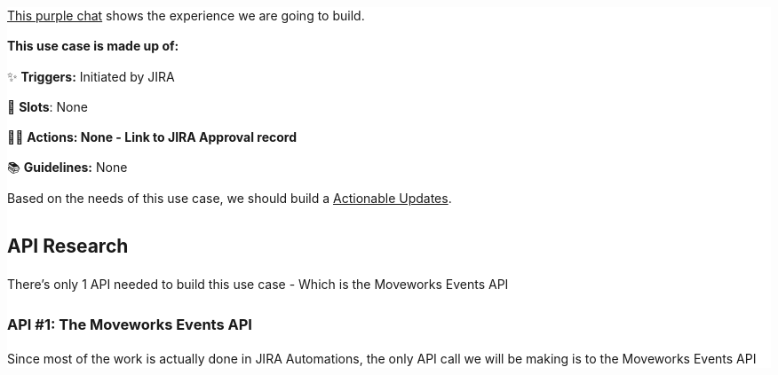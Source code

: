 [This purple chat](https://developer.moveworks.com/creator-studio/developer-tools/purple-chat-builder/?workspace=%7B%22title%22%3A%22My+Workspace%22%2C%22botSettings%22%3A%7B%7D%2C%22mocks%22%3A%5B%7B%22id%22%3A1557%2C%22title%22%3A%22Mock+1%22%2C%22transcript%22%3A%7B%22settings%22%3A%7B%22colorStyle%22%3A%22LIGHT%22%2C%22startTime%22%3A%2211%3A43+AM%22%2C%22defaultPerson%22%3A%22GWEN%22%2C%22editable%22%3Atrue%7D%2C%22messages%22%3A%5B%7B%22from%22%3A%22Bot%22%2C%22text%22%3A%22Hi+Neal%2C%5CnYou+have+a+new+pending+approval+in+JIRA.+It+has+been+requested+by+nmoran%40moveworks.us+and+is+of+type+%5C%22Request+a+budget+allocation%5C%22.+Please+view+it+%3Ca+href%3D%5C%22www.jira.com%5C%22%3Ehere%3C%2Fa%3E%22%7D%5D%7D%7D%5D%7D) shows the experience we are going to build.

**This use case is made up of:**

✨ **Triggers:** Initiated by JIRA

🤲 **Slots**: None

🏃‍♂️ **Actions: None - Link to JIRA Approval record**

📚 **Guidelines:** None

Based on the needs of this use case, we should build a [Actionable Updates](https://developer.moveworks.com/creator-studio/design-patterns/dp-10).

## API Research

There’s only 1 API needed to build this use case - Which is the Moveworks Events API

### API #1: The Moveworks Events API

Since most of the work is actually done in JIRA Automations, the only API call we will be making is to the Moveworks Events API
